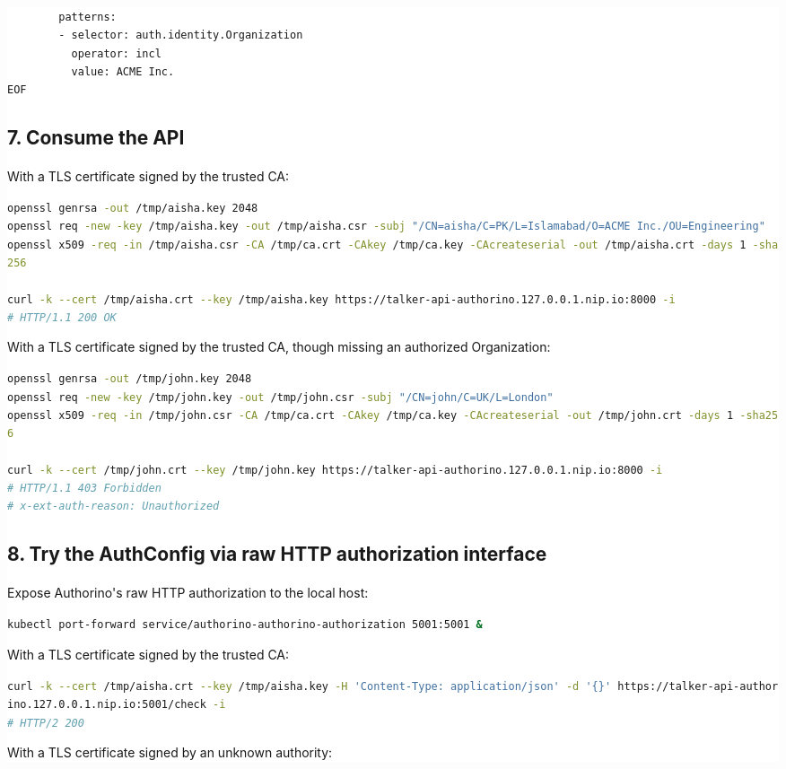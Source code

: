 ```sh
        patterns:
        - selector: auth.identity.Organization
          operator: incl
          value: ACME Inc.
EOF
```

## 7. Consume the API

With a TLS certificate signed by the trusted CA:

```sh
openssl genrsa -out /tmp/aisha.key 2048
openssl req -new -key /tmp/aisha.key -out /tmp/aisha.csr -subj "/CN=aisha/C=PK/L=Islamabad/O=ACME Inc./OU=Engineering"
openssl x509 -req -in /tmp/aisha.csr -CA /tmp/ca.crt -CAkey /tmp/ca.key -CAcreateserial -out /tmp/aisha.crt -days 1 -sha256

curl -k --cert /tmp/aisha.crt --key /tmp/aisha.key https://talker-api-authorino.127.0.0.1.nip.io:8000 -i
# HTTP/1.1 200 OK
```

With a TLS certificate signed by the trusted CA, though missing an authorized Organization:

```sh
openssl genrsa -out /tmp/john.key 2048
openssl req -new -key /tmp/john.key -out /tmp/john.csr -subj "/CN=john/C=UK/L=London"
openssl x509 -req -in /tmp/john.csr -CA /tmp/ca.crt -CAkey /tmp/ca.key -CAcreateserial -out /tmp/john.crt -days 1 -sha256

curl -k --cert /tmp/john.crt --key /tmp/john.key https://talker-api-authorino.127.0.0.1.nip.io:8000 -i
# HTTP/1.1 403 Forbidden
# x-ext-auth-reason: Unauthorized
```

## 8. Try the AuthConfig via raw HTTP authorization interface

Expose Authorino's raw HTTP authorization to the local host:

```sh
kubectl port-forward service/authorino-authorino-authorization 5001:5001 &
```

With a TLS certificate signed by the trusted CA:

```sh
curl -k --cert /tmp/aisha.crt --key /tmp/aisha.key -H 'Content-Type: application/json' -d '{}' https://talker-api-authorino.127.0.0.1.nip.io:5001/check -i
# HTTP/2 200
```

With a TLS certificate signed by an unknown authority:

